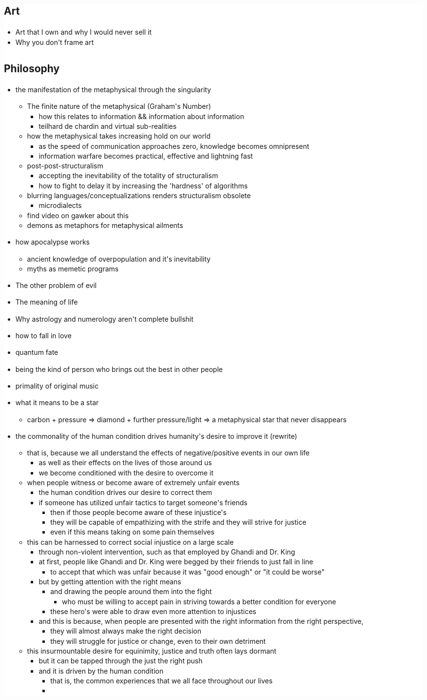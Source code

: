 ## Art

- Art that I own and why I would never sell it
- Why you don't frame art

## Philosophy

- the manifestation of the metaphysical through the singularity
  - The finite nature of the metaphysical (Graham's Number)
    - how this relates to information && information about information
    - teilhard de chardin and virtual sub-realities
  - how the metaphysical takes increasing hold on our world
    - as the speed of communication approaches zero, knowledge becomes omnipresent
    - information warfare becomes practical, effective and lightning fast
  - post-post-structuralism
    - accepting the inevitability of the totality of structuralism
    - how to fight to delay it by increasing the 'hardness' of algorithms
  - blurring languages/conceptualizations renders structuralism obsolete
    - microdialects
  - find video on gawker about this
  - demons as metaphors for metaphysical ailments
- how apocalypse works
  - ancient knowledge of overpopulation and it's inevitability
  - myths as memetic programs
- The other problem of evil
- The meaning of life
- Why astrology and numerology aren't complete bullshit
- how to fall in love
- quantum fate
- being the kind of person who brings out the best in other people
- primality of original music
- what it means to be a star
  - carbon + pressure => diamond + further pressure/light => a metaphysical star that never disappears

- the commonality of the human condition drives humanity's desire to improve it (rewrite)
  - that is, because we all understand the effects of negative/positive events in our own life
    - as well as their effects on the lives of those around us
    - we become conditioned with the desire to overcome it
  - when people witness or become aware of extremely unfair events
    - the human condition drives our desire to correct them
    - if someone has utilized unfair tactics to target someone's friends
      - then if those people become aware of these injustice's
      - they will be capable of empathizing with the strife and they will strive for justice
      - even if this means taking on some pain themselves
  - this can be harnessed to correct social injustice on a large scale
    - through non-violent intervention, such as that employed by Ghandi and Dr. King
    - at first, people like Ghandi and Dr. King were begged by their friends to just fall in line
      - to accept that which was unfair because it was "good enough" or "it could be worse"
    - but by getting attention with the right means
      - and drawing the people around them into the fight
        - who must be willing to accept pain in striving towards a better condition for everyone
      - these hero's were able to draw even more attention to injustices
    - and this is because, when people are presented with the right information from the right perspective,
      - they will almost always make the right decision
      - they will struggle for justice or change, even to their own detriment
  - this insurmountable desire for equinimity, justice and truth often lays dormant
    - but it can be tapped through the just the right push
    - and it is driven by the human condition
      - that is, the common experiences that we all face throughout our lives
      -
